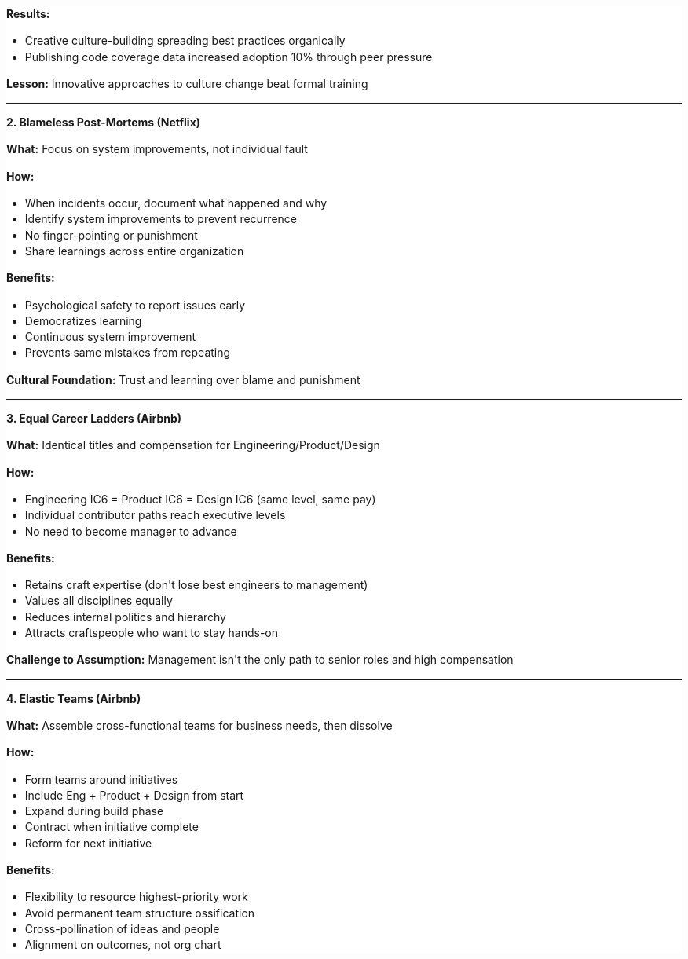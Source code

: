 **Results:**
- Creative culture-building spreading best practices organically
- Publishing code coverage data increased adoption 10% through peer pressure

**Lesson:** Innovative approaches to culture change beat formal training

---

**2. Blameless Post-Mortems (Netflix)**

**What:** Focus on system improvements, not individual fault

**How:**
- When incidents occur, document what happened and why
- Identify system improvements to prevent recurrence
- No finger-pointing or punishment
- Share learnings across entire organization

**Benefits:**
- Psychological safety to report issues early
- Democratizes learning
- Continuous system improvement
- Prevents same mistakes from repeating

**Cultural Foundation:** Trust and learning over blame and punishment

---

**3. Equal Career Ladders (Airbnb)**

**What:** Identical titles and compensation for Engineering/Product/Design

**How:**
- Engineering IC6 = Product IC6 = Design IC6 (same level, same pay)
- Individual contributor paths reach executive levels
- No need to become manager to advance

**Benefits:**
- Retains craft expertise (don't lose best engineers to management)
- Values all disciplines equally
- Reduces internal politics and hierarchy
- Attracts craftspeople who want to stay hands-on

**Challenge to Assumption:** Management isn't the only path to senior roles and high compensation

---

**4. Elastic Teams (Airbnb)**

**What:** Assemble cross-functional teams for business needs, then dissolve

**How:**
- Form teams around initiatives
- Include Eng + Product + Design from start
- Expand during build phase
- Contract when initiative complete
- Reform for next initiative

**Benefits:**
- Flexibility to resource highest-priority work
- Avoid permanent team structure ossification
- Cross-pollination of ideas and people
- Alignment on outcomes, not org chart
